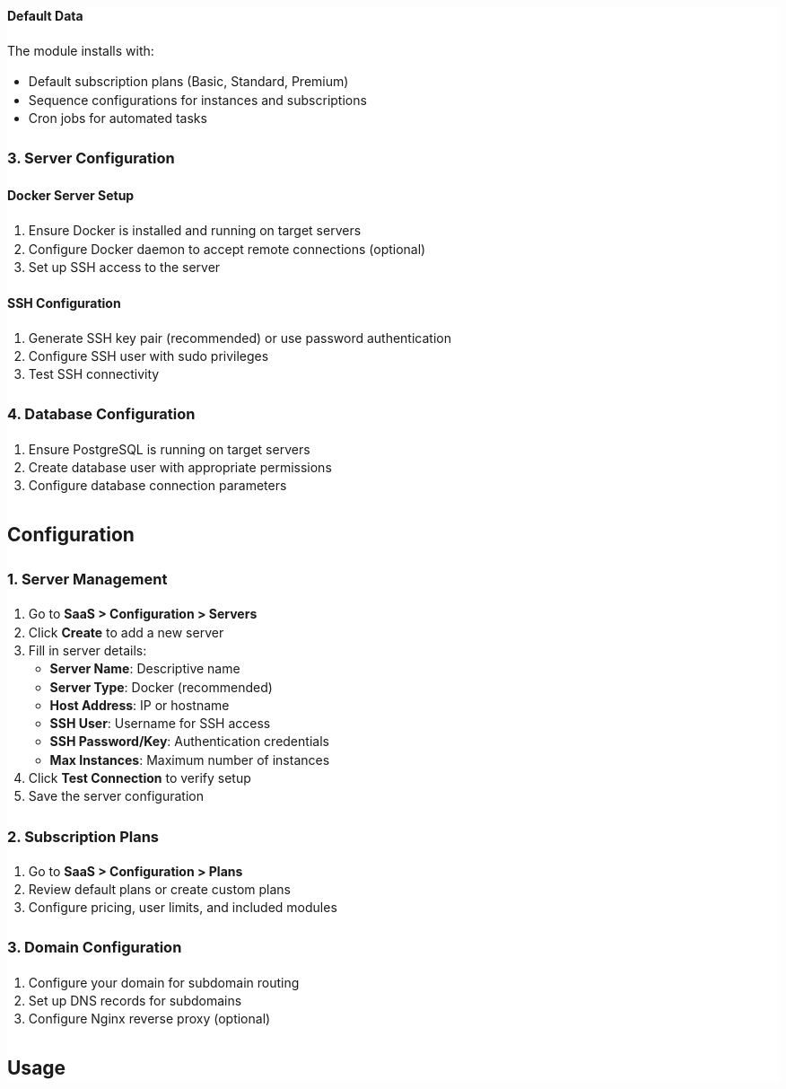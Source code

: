 #### Default Data
The module installs with:
- Default subscription plans (Basic, Standard, Premium)
- Sequence configurations for instances and subscriptions
- Cron jobs for automated tasks

### 3. Server Configuration

#### Docker Server Setup
1. Ensure Docker is installed and running on target servers
2. Configure Docker daemon to accept remote connections (optional)
3. Set up SSH access to the server

#### SSH Configuration
1. Generate SSH key pair (recommended) or use password authentication
2. Configure SSH user with sudo privileges
3. Test SSH connectivity

### 4. Database Configuration
1. Ensure PostgreSQL is running on target servers
2. Create database user with appropriate permissions
3. Configure database connection parameters

## Configuration

### 1. Server Management
1. Go to **SaaS > Configuration > Servers**
2. Click **Create** to add a new server
3. Fill in server details:
   - **Server Name**: Descriptive name
   - **Server Type**: Docker (recommended)
   - **Host Address**: IP or hostname
   - **SSH User**: Username for SSH access
   - **SSH Password/Key**: Authentication credentials
   - **Max Instances**: Maximum number of instances
4. Click **Test Connection** to verify setup
5. Save the server configuration

### 2. Subscription Plans
1. Go to **SaaS > Configuration > Plans**
2. Review default plans or create custom plans
3. Configure pricing, user limits, and included modules

### 3. Domain Configuration
1. Configure your domain for subdomain routing
2. Set up DNS records for subdomains
3. Configure Nginx reverse proxy (optional)

## Usage
